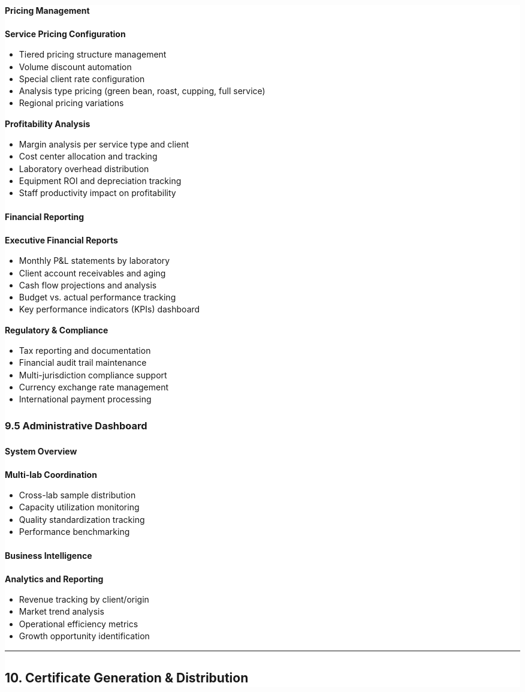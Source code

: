 #### Pricing Management

**Service Pricing Configuration**
- Tiered pricing structure management
- Volume discount automation
- Special client rate configuration
- Analysis type pricing (green bean, roast, cupping, full service)
- Regional pricing variations

**Profitability Analysis**
- Margin analysis per service type and client
- Cost center allocation and tracking
- Laboratory overhead distribution
- Equipment ROI and depreciation tracking
- Staff productivity impact on profitability

#### Financial Reporting

**Executive Financial Reports**
- Monthly P&L statements by laboratory
- Client account receivables and aging
- Cash flow projections and analysis
- Budget vs. actual performance tracking
- Key performance indicators (KPIs) dashboard

**Regulatory & Compliance**
- Tax reporting and documentation
- Financial audit trail maintenance
- Multi-jurisdiction compliance support
- Currency exchange rate management
- International payment processing

### 9.5 Administrative Dashboard

#### System Overview

**Multi-lab Coordination**
- Cross-lab sample distribution
- Capacity utilization monitoring
- Quality standardization tracking
- Performance benchmarking

#### Business Intelligence

**Analytics and Reporting**
- Revenue tracking by client/origin
- Market trend analysis
- Operational efficiency metrics
- Growth opportunity identification

---

## 10. Certificate Generation & Distribution
